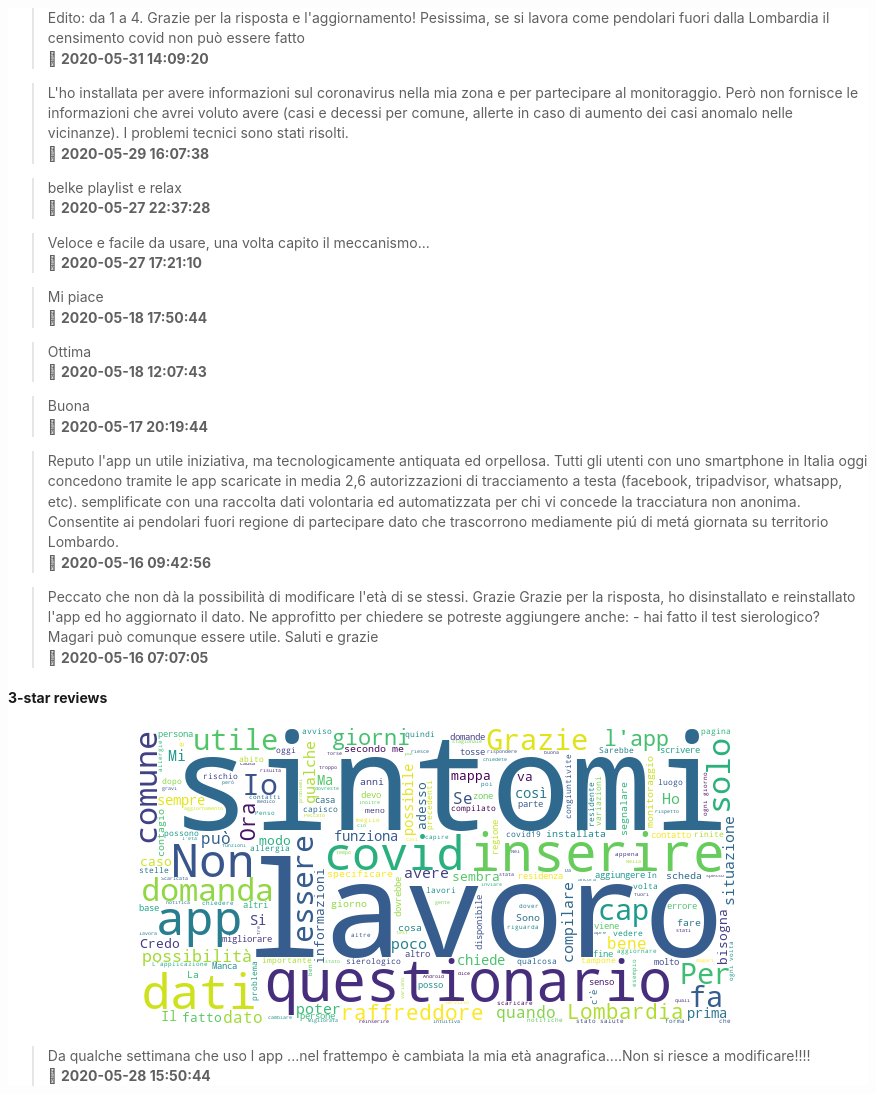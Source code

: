> Edito: da 1 a 4. Grazie per la risposta e l'aggiornamento! Pesissima, se si lavora come pendolari fuori dalla Lombardia il censimento covid non può essere fatto<br> :date: __2020-05-31 14:09:20__

> L'ho installata per avere informazioni sul coronavirus nella mia zona e per partecipare al monitoraggio. Però non fornisce le informazioni che avrei voluto avere (casi e decessi per comune, allerte in caso di aumento dei casi anomalo nelle vicinanze). I problemi tecnici sono stati risolti.<br> :date: __2020-05-29 16:07:38__

> belke playlist e relax<br> :date: __2020-05-27 22:37:28__

> Veloce e facile da usare, una volta capito il meccanismo...<br> :date: __2020-05-27 17:21:10__

> Mi piace<br> :date: __2020-05-18 17:50:44__

> Ottima<br> :date: __2020-05-18 12:07:43__

> Buona<br> :date: __2020-05-17 20:19:44__

> Reputo l'app un utile iniziativa, ma tecnologicamente antiquata ed orpellosa. Tutti gli utenti con uno smartphone in Italia oggi concedono tramite le app scaricate in media 2,6 autorizzazioni di tracciamento a testa (facebook, tripadvisor, whatsapp, etc). semplificate con una raccolta dati volontaria ed automatizzata per chi vi concede la tracciatura non anonima. Consentite ai pendolari fuori regione di partecipare dato che trascorrono mediamente piú di metá giornata su territorio Lombardo.<br> :date: __2020-05-16 09:42:56__

> Peccato che non dà la possibilità di modificare l'età di se stessi. Grazie Grazie per la risposta, ho disinstallato e reinstallato l'app ed ho aggiornato il dato. Ne approfitto per chiedere se potreste aggiungere anche: - hai fatto il test sierologico? Magari può comunque essere utile. Saluti e grazie<br> :date: __2020-05-16 07:07:05__



#### 3-star reviews

<p align="center">
<img src="3_star_reviews_wordcloud.png" alt="it.lispa.sire.app.mobile.allertalom 3 reviews"/>
</p>

> Da qualche settimana che uso l app ...nel frattempo è cambiata la mia età anagrafica....Non si riesce a modificare!!!!<br> :date: __2020-05-28 15:50:44__
